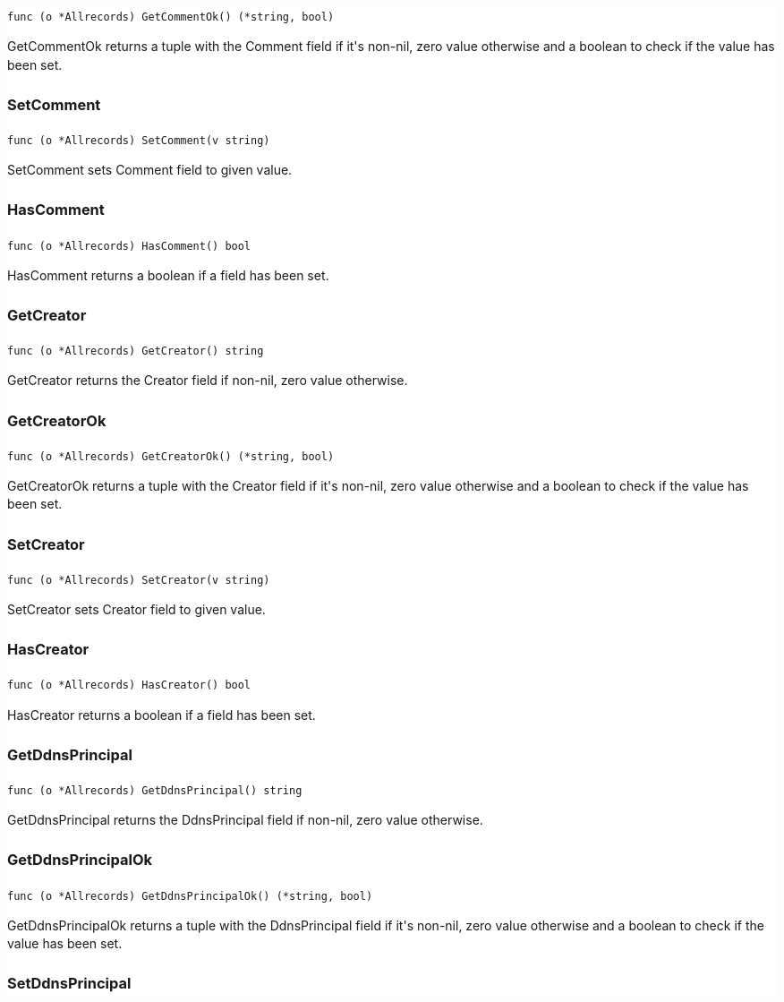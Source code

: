 `func (o *Allrecords) GetCommentOk() (*string, bool)`

GetCommentOk returns a tuple with the Comment field if it's non-nil, zero value otherwise
and a boolean to check if the value has been set.

### SetComment

`func (o *Allrecords) SetComment(v string)`

SetComment sets Comment field to given value.

### HasComment

`func (o *Allrecords) HasComment() bool`

HasComment returns a boolean if a field has been set.

### GetCreator

`func (o *Allrecords) GetCreator() string`

GetCreator returns the Creator field if non-nil, zero value otherwise.

### GetCreatorOk

`func (o *Allrecords) GetCreatorOk() (*string, bool)`

GetCreatorOk returns a tuple with the Creator field if it's non-nil, zero value otherwise
and a boolean to check if the value has been set.

### SetCreator

`func (o *Allrecords) SetCreator(v string)`

SetCreator sets Creator field to given value.

### HasCreator

`func (o *Allrecords) HasCreator() bool`

HasCreator returns a boolean if a field has been set.

### GetDdnsPrincipal

`func (o *Allrecords) GetDdnsPrincipal() string`

GetDdnsPrincipal returns the DdnsPrincipal field if non-nil, zero value otherwise.

### GetDdnsPrincipalOk

`func (o *Allrecords) GetDdnsPrincipalOk() (*string, bool)`

GetDdnsPrincipalOk returns a tuple with the DdnsPrincipal field if it's non-nil, zero value otherwise
and a boolean to check if the value has been set.

### SetDdnsPrincipal
